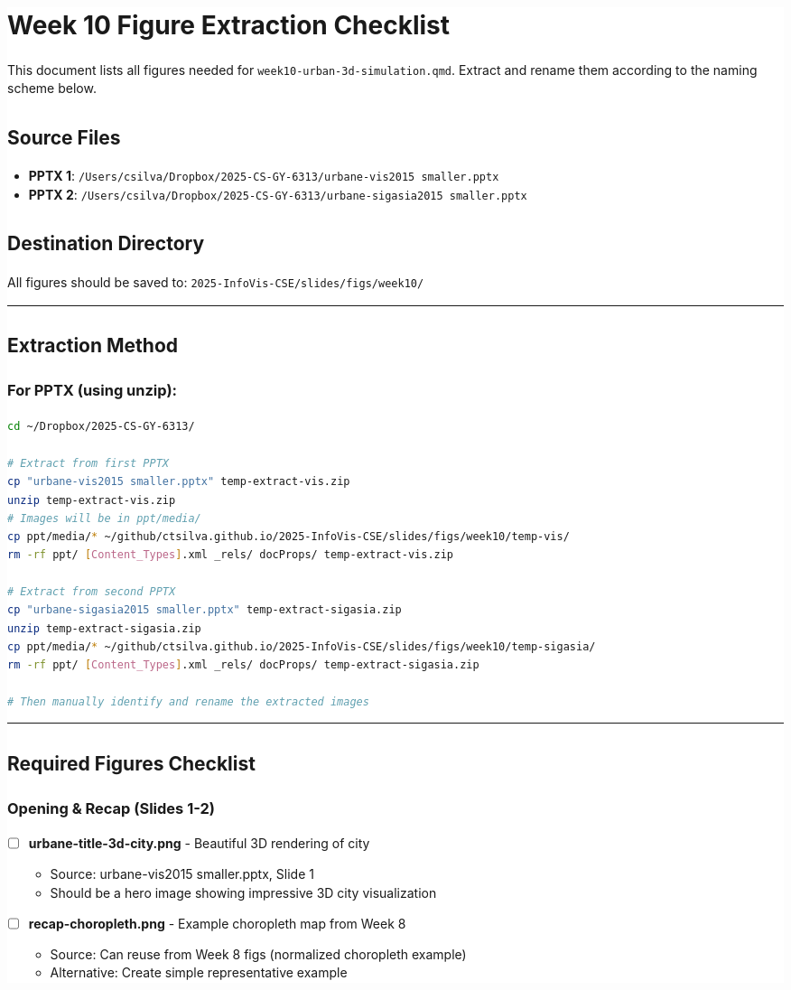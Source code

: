 # Week 10 Figure Extraction Checklist

This document lists all figures needed for `week10-urban-3d-simulation.qmd`. Extract and rename them according to the naming scheme below.

## Source Files

- **PPTX 1**: `/Users/csilva/Dropbox/2025-CS-GY-6313/urbane-vis2015 smaller.pptx`
- **PPTX 2**: `/Users/csilva/Dropbox/2025-CS-GY-6313/urbane-sigasia2015 smaller.pptx`

## Destination Directory

All figures should be saved to: `2025-InfoVis-CSE/slides/figs/week10/`

---

## Extraction Method

### For PPTX (using unzip):

```bash
cd ~/Dropbox/2025-CS-GY-6313/

# Extract from first PPTX
cp "urbane-vis2015 smaller.pptx" temp-extract-vis.zip
unzip temp-extract-vis.zip
# Images will be in ppt/media/
cp ppt/media/* ~/github/ctsilva.github.io/2025-InfoVis-CSE/slides/figs/week10/temp-vis/
rm -rf ppt/ [Content_Types].xml _rels/ docProps/ temp-extract-vis.zip

# Extract from second PPTX
cp "urbane-sigasia2015 smaller.pptx" temp-extract-sigasia.zip
unzip temp-extract-sigasia.zip
cp ppt/media/* ~/github/ctsilva.github.io/2025-InfoVis-CSE/slides/figs/week10/temp-sigasia/
rm -rf ppt/ [Content_Types].xml _rels/ docProps/ temp-extract-sigasia.zip

# Then manually identify and rename the extracted images
```

---

## Required Figures Checklist

### Opening & Recap (Slides 1-2)

- [ ] **urbane-title-3d-city.png** - Beautiful 3D rendering of city
  - Source: urbane-vis2015 smaller.pptx, Slide 1
  - Should be a hero image showing impressive 3D city visualization

- [ ] **recap-choropleth.png** - Example choropleth map from Week 8
  - Source: Can reuse from Week 8 figs (normalized choropleth example)
  - Alternative: Create simple representative example
